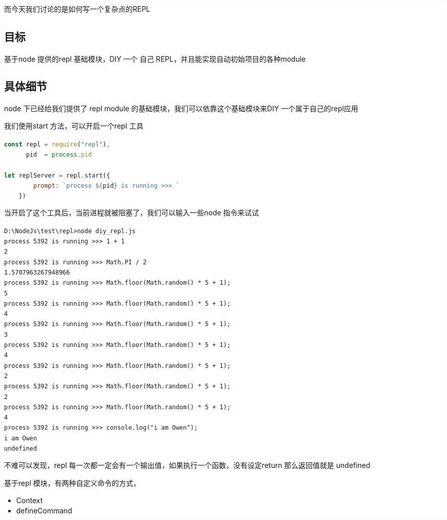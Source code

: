 而今天我们讨论的是如何写一个复杂点的REPL

## 目标

基于node 提供的repl 基础模块，DIY 一个 自己 REPL，并且能实现自动初始项目的各种module

## 具体细节

node 下已经给我们提供了 repl module 的基础模块，我们可以依靠这个基础模块来DIY 一个属于自己的repl应用

我们使用start 方法，可以开启一个repl 工具

```js
const repl = require("repl"),
      pid  = process.pid

let replServer = repl.start({
        prompt: `process ${pid} is running >>> `
    })
```

当开启了这个工具后，当前进程就被阻塞了，我们可以输入一些node 指令来试试

```shell
D:\NodeJs\test\repl>node diy_repl.js
process 5392 is running >>> 1 + 1
2
process 5392 is running >>> Math.PI / 2
1.5707963267948966
process 5392 is running >>> Math.floor(Math.random() * 5 + 1);
5
process 5392 is running >>> Math.floor(Math.random() * 5 + 1);
4
process 5392 is running >>> Math.floor(Math.random() * 5 + 1);
3
process 5392 is running >>> Math.floor(Math.random() * 5 + 1);
4
process 5392 is running >>> Math.floor(Math.random() * 5 + 1);
2
process 5392 is running >>> Math.floor(Math.random() * 5 + 1);
2
process 5392 is running >>> Math.floor(Math.random() * 5 + 1);
4
process 5392 is running >>> console.log("i am Owen");
i am Owen
undefined
```

不难可以发现，repl 每一次都一定会有一个输出值，如果执行一个函数，没有设定return 那么返回值就是 undefined

基于repl 模块，有两种自定义命令的方式，
    
* Context
* defineCommand

